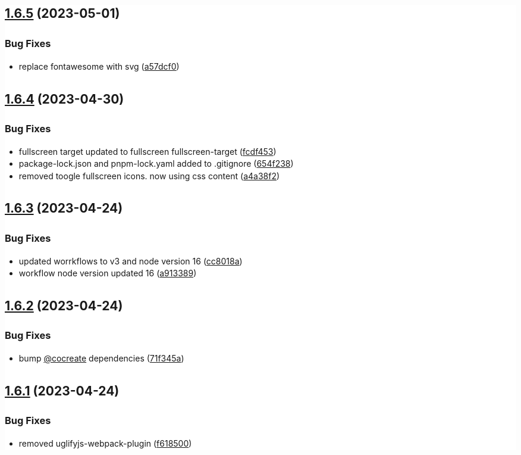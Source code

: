 ## [1.6.5](https://github.com/CoCreate-app/CoCreate-selection/compare/v1.6.4...v1.6.5) (2023-05-01)


### Bug Fixes

* replace fontawesome with svg ([a57dcf0](https://github.com/CoCreate-app/CoCreate-selection/commit/a57dcf031a784e4788795f38befc97cbeaa85579))

## [1.6.4](https://github.com/CoCreate-app/CoCreate-selection/compare/v1.6.3...v1.6.4) (2023-04-30)


### Bug Fixes

* fullscreen target updated to fullscreen fullscreen-target ([fcdf453](https://github.com/CoCreate-app/CoCreate-selection/commit/fcdf453b26f150e7ff79f4e5e275d72d3baddacf))
* package-lock.json and pnpm-lock.yaml added to .gitignore ([654f238](https://github.com/CoCreate-app/CoCreate-selection/commit/654f238da0690f2d4ed5c6ab6a2b54db93219ca1))
* removed toogle fullscreen icons. now using css content ([a4a38f2](https://github.com/CoCreate-app/CoCreate-selection/commit/a4a38f29447685177d693d87b7977b4582f4ca98))

## [1.6.3](https://github.com/CoCreate-app/CoCreate-selection/compare/v1.6.2...v1.6.3) (2023-04-24)


### Bug Fixes

* updated worrkflows to v3 and node version 16 ([cc8018a](https://github.com/CoCreate-app/CoCreate-selection/commit/cc8018ae3f1930be263d6df921d7142f4a068ecf))
* workflow node version updated  16 ([a913389](https://github.com/CoCreate-app/CoCreate-selection/commit/a913389ab1f329ab972d5b3e1bbef6b6febb8c9e))

## [1.6.2](https://github.com/CoCreate-app/CoCreate-selection/compare/v1.6.1...v1.6.2) (2023-04-24)


### Bug Fixes

* bump [@cocreate](https://github.com/cocreate) dependencies ([71f345a](https://github.com/CoCreate-app/CoCreate-selection/commit/71f345ad446fc71d9f0cd6d1a8fa36b4669e8c5c))

## [1.6.1](https://github.com/CoCreate-app/CoCreate-selection/compare/v1.6.0...v1.6.1) (2023-04-24)


### Bug Fixes

* removed uglifyjs-webpack-plugin ([f618500](https://github.com/CoCreate-app/CoCreate-selection/commit/f6185002c83697bc7b7ea1cc787bca15054d2eaa))
